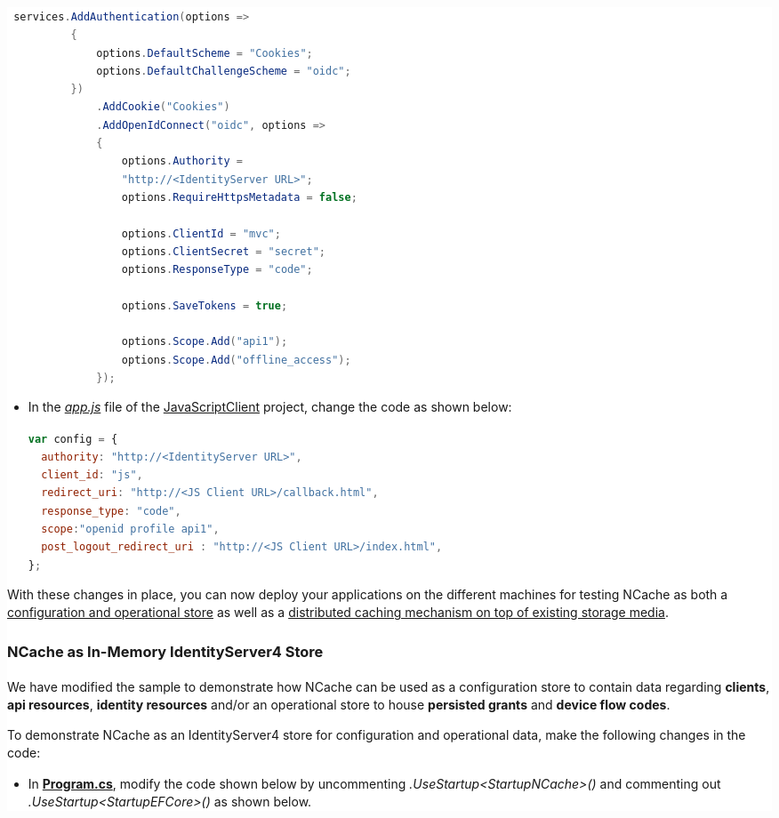   ```csharp
   services.AddAuthentication(options =>
            {
                options.DefaultScheme = "Cookies";
                options.DefaultChallengeScheme = "oidc";
            })
                .AddCookie("Cookies")
                .AddOpenIdConnect("oidc", options =>
                {
                    options.Authority = 
                    "http://<IdentityServer URL>";
                    options.RequireHttpsMetadata = false;

                    options.ClientId = "mvc";
                    options.ClientSecret = "secret";
                    options.ResponseType = "code";

                    options.SaveTokens = true;

                    options.Scope.Add("api1");
                    options.Scope.Add("offline_access");
                });
  ```
- In the [*app.js*](./src/Sample/JavaScriptClient/wwwroot/app.js) file of the [JavaScriptClient](./src/Sample/JavaScriptClient) project, change the code as shown below:

  ```javascript
  var config = {
    authority: "http://<IdentityServer URL>",
    client_id: "js",
    redirect_uri: "http://<JS Client URL>/callback.html",
    response_type: "code",
    scope:"openid profile api1",
    post_logout_redirect_uri : "http://<JS Client URL>/index.html",
  };
  ```
With these changes in place, you can now deploy your applications on the different machines for testing NCache as both a [configuration and operational store](#ncache-as-in-memory-identityserver4-store) as well as a [distributed caching mechanism on top of existing storage media](#ncache-as-identityserver4-cache-implementation).


### NCache as In-Memory IdentityServer4 Store

We have modified the sample to demonstrate how NCache can be used as a configuration store to contain data regarding **clients**, 
**api resources**, **identity resources** and/or an operational store to house **persisted grants** and **device flow codes**. 

To demonstrate NCache as an IdentityServer4 store for configuration and operational data, make the following changes in the code:

- In [**Program.cs**](./src/Sample/IdentityServer/Program.cs), modify the code shown below by uncommenting *.UseStartup\<StartupNCache>()*
  and commenting out *.UseStartup\<StartupEFCore>()* as shown below.
